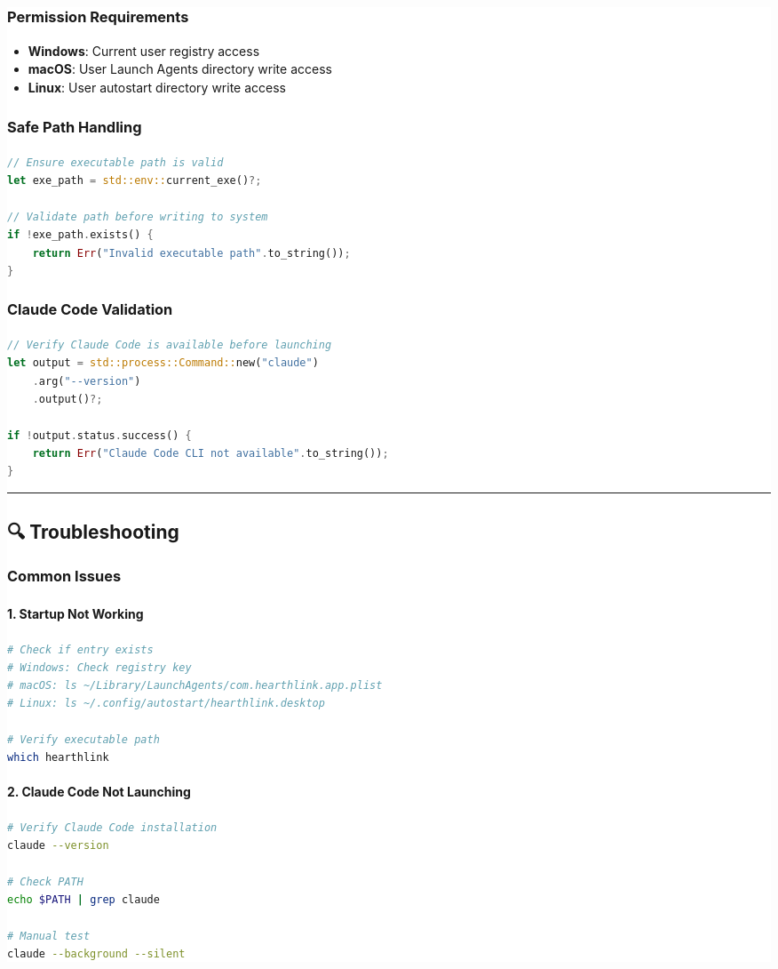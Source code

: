 ### Permission Requirements
- **Windows**: Current user registry access
- **macOS**: User Launch Agents directory write access
- **Linux**: User autostart directory write access

### Safe Path Handling
```rust
// Ensure executable path is valid
let exe_path = std::env::current_exe()?;

// Validate path before writing to system
if !exe_path.exists() {
    return Err("Invalid executable path".to_string());
}
```

### Claude Code Validation
```rust
// Verify Claude Code is available before launching
let output = std::process::Command::new("claude")
    .arg("--version")
    .output()?;

if !output.status.success() {
    return Err("Claude Code CLI not available".to_string());
}
```

---

## 🔍 **Troubleshooting**

### Common Issues

#### 1. Startup Not Working
```bash
# Check if entry exists
# Windows: Check registry key
# macOS: ls ~/Library/LaunchAgents/com.hearthlink.app.plist
# Linux: ls ~/.config/autostart/hearthlink.desktop

# Verify executable path
which hearthlink
```

#### 2. Claude Code Not Launching
```bash
# Verify Claude Code installation
claude --version

# Check PATH
echo $PATH | grep claude

# Manual test
claude --background --silent
```
